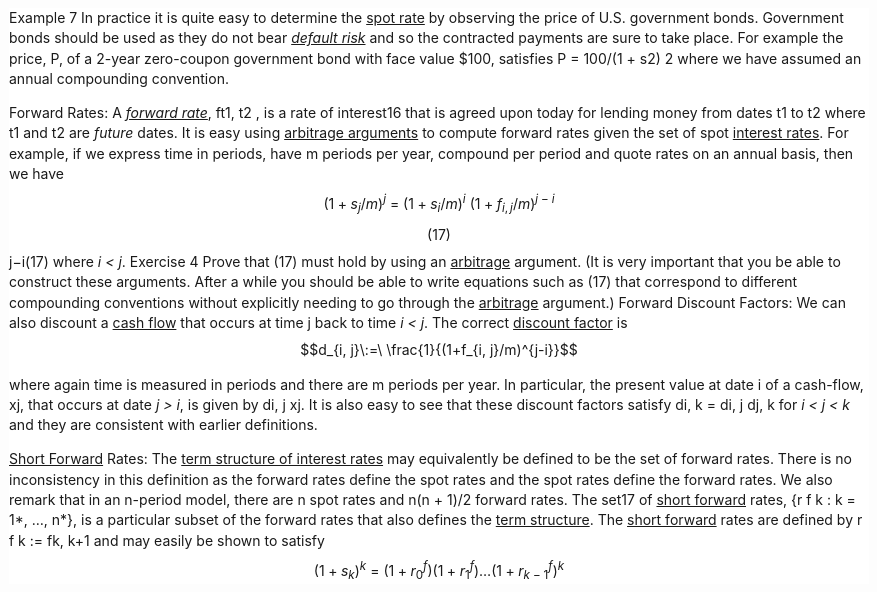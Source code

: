 Example 7 In practice it is quite easy to determine the [spot rate](../International%20Finance/The%20Foreign%20Exchange%20Market%20Annotations.md) by observing the price of U.S. government bonds. Government bonds should be used as they do not bear *[default risk](../Financial%20Markets/Financial%20Engineering%20and%20Arbitrage%20in%20the%20Financial%20Markets/PART%20I%20RELATIVE%20VALUE%20BUILDING%20BLOCKS/Chapter%207%20-%20Default%20Risk%20and%20Credit%20Derivatives/Default%20Risk%20and%20Credit%20Derivatives%20183.md)* and so the contracted payments are sure to take place. For example the price,  P,  of a 2-year zero-coupon government bond with face value $100,  satisfies P = 100/(1 + s2)
2 where we have assumed an annual compounding convention.

Forward Rates: A *[forward rate](../Clippings/Forward%20Points%20in%20Currency.md)*,  ft1,  t2
,  is a rate of interest16 that is agreed upon today for lending money from dates t1 to t2 where t1 and t2 are *future* dates. It is easy using [arbitrage arguments](../Financial%20Markets/Fixed%20Income%20Securities%20Tools%20for%20Today's%20Markets/Chapter%2011/Forward%20Contracts%20and%20Forward%20Prices.md) to compute forward rates given the set of spot [interest rates](../Financial%20Markets/Fixed%20Income%20Securities%20Tools%20for%20Today's%20Markets/Chapter%202/Interest%20Rate%20Quotations.md). For example,  if we express time in periods,  have m periods per year,  compound per period and quote rates on an annual basis,  then we have
$$(1+s_{j}/m)^{j}\ =\ (1+s_{i}/m)^{i}\ (1+f_{i,    j}/m)^{j-i}$$$$(17)$$
j−i(17)
where *i < j*. Exercise 4 Prove that (17) must hold by using an [arbitrage](../Financial%20Markets/Fixed%20Income%20Securities%20Tools%20for%20Today's%20Markets/Chapter%207/Arbitrage%20Pricing%20of%20Derivatives.md) argument. (It is very important that you be able to construct these arguments. After a while you should be able to write equations such as (17) that correspond to different compounding conventions without explicitly needing to go through the [arbitrage](../Financial%20Markets/Fixed%20Income%20Securities%20Tools%20for%20Today's%20Markets/Chapter%207/Arbitrage%20Pricing%20of%20Derivatives.md) argument.) Forward Discount Factors: We can also discount a [cash flow](../Financial%20Markets/Financial%20Engineering%20and%20Arbitrage%20in%20the%20Financial%20Markets/PART%20I%20RELATIVE%20VALUE%20BUILDING%20BLOCKS/Chapter%201%20-%20Purpose%20and%20Structure%20of%20Financial%20Markets/Preview%20of%20the%20Book.md) that occurs at time j back to time *i < j*. The correct [discount factor](../Financial%20Markets/Fixed%20Income%20Securities%20Tools%20for%20Today's%20Markets/Chapter%201/Discount%20Factors.md) is
$$d_{i,    j}\:=\ \frac{1}{(1+f_{i,    j}/m)^{j-i}}$$

where again time is measured in periods and there are m periods per year. In particular,  the present value at date i of a cash-flow,  xj,  that occurs at date *j > i*,  is given by di,  j xj. It is also easy to see that these discount factors satisfy di,  k = di,  j dj,  k for *i < j < k* and they are consistent with earlier definitions.

[Short Forward](../Financial%20Instruments/Lecture%20Notes-%20Financial%20Instruments/Teaching%20Note%203%20Swaps-%20Financial%20Instruments/Forward%20Rates%20Agreement.md) Rates: The [term structure of interest rates](6.%20A%20Brief%20Introduction%20to%20Stochastic%20Calculus.md) may equivalently be defined to be the set of forward rates. There is no inconsistency in this definition as the forward rates define the spot rates and the spot rates define the forward rates. We also remark that in an n-period model,  there are n spot rates and n(n + 1)/2 forward rates. The set17 of [short forward](../Financial%20Instruments/Lecture%20Notes-%20Financial%20Instruments/Teaching%20Note%203%20Swaps-%20Financial%20Instruments/Forward%20Rates%20Agreement.md) rates,  {r f k
: k = 1*,  …,  n*},  is a particular subset of the forward rates that also defines the [term structure](../Financial%20Markets/Fixed%20Income%20Securities%20Tools%20for%20Today's%20Markets/Chapter%209/The%20Vasicek%20Model.md). The [short forward](../Financial%20Instruments/Lecture%20Notes-%20Financial%20Instruments/Teaching%20Note%203%20Swaps-%20Financial%20Instruments/Forward%20Rates%20Agreement.md) rates are defined by r f k
:= fk,  k+1 and may easily be shown to satisfy
$$(1+s_{k})^{k}\ =\ (1+r_{0}^{f})(1+r_{1}^{f})\ldots(1+r_{k-1}^{f})^{k}$$
